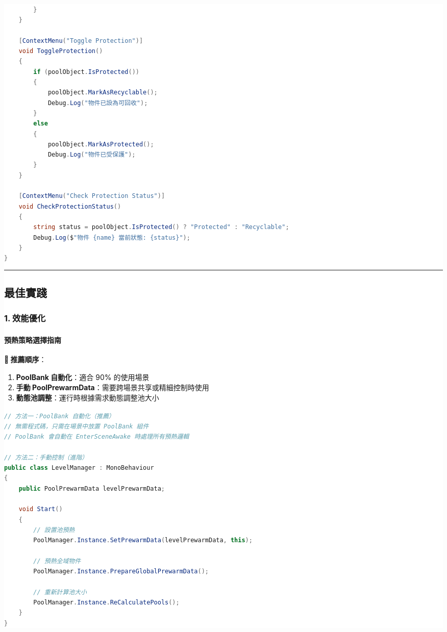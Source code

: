```csharp
        }
    }
    
    [ContextMenu("Toggle Protection")]
    void ToggleProtection()
    {
        if (poolObject.IsProtected())
        {
            poolObject.MarkAsRecyclable();
            Debug.Log("物件已設為可回收");
        }
        else
        {
            poolObject.MarkAsProtected();
            Debug.Log("物件已受保護");
        }
    }
    
    [ContextMenu("Check Protection Status")]
    void CheckProtectionStatus()
    {
        string status = poolObject.IsProtected() ? "Protected" : "Recyclable";
        Debug.Log($"物件 {name} 當前狀態: {status}");
    }
}
```

---

## 最佳實踐

### 1. 效能優化

#### 預熱策略選擇指南

**🌟 推薦順序**：
1. **PoolBank 自動化**：適合 90% 的使用場景
2. **手動 PoolPrewarmData**：需要跨場景共享或精細控制時使用
3. **動態池調整**：運行時根據需求動態調整池大小

```csharp
// 方法一：PoolBank 自動化（推薦）
// 無需程式碼，只需在場景中放置 PoolBank 組件
// PoolBank 會自動在 EnterSceneAwake 時處理所有預熱邏輯

// 方法二：手動控制（進階）
public class LevelManager : MonoBehaviour
{
    public PoolPrewarmData levelPrewarmData;
    
    void Start()
    {
        // 設置池預熱
        PoolManager.Instance.SetPrewarmData(levelPrewarmData, this);
        
        // 預熱全域物件
        PoolManager.Instance.PrepareGlobalPrewarmData();
        
        // 重新計算池大小
        PoolManager.Instance.ReCalculatePools();
    }
}
```
